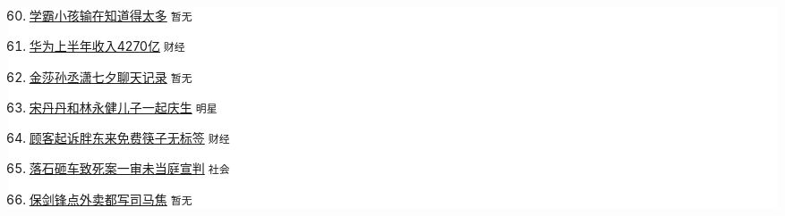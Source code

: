 60. [学霸小孩输在知道得太多](https://m.weibo.cn/search?containerid=100103type%3D1%26t%3D10%26q%3D%E5%AD%A6%E9%9C%B8%E5%B0%8F%E5%AD%A9%E8%BE%93%E5%9C%A8%E7%9F%A5%E9%81%93%E5%BE%97%E5%A4%AA%E5%A4%9A&stream_entry_id=31&isnewpage=1&extparam=seat%3D1%26q%3D%25E5%25AD%25A6%25E9%259C%25B8%25E5%25B0%258F%25E5%25AD%25A9%25E8%25BE%2593%25E5%259C%25A8%25E7%259F%25A5%25E9%2581%2593%25E5%25BE%2597%25E5%25A4%25AA%25E5%25A4%259A%26dgr%3D0%26pos%3D24%26lcate%3D5001%26flag%3D1%26filter_type%3Drealtimehot%26c_type%3D31%26band_rank%3D23%26realpos%3D23%26cate%3D5001%26stream_entry_id%3D31%26display_time%3D1756459732%26pre_seqid%3D17564597328910244666765) `暂无` 

61. [华为上半年收入4270亿](https://m.weibo.cn/search?containerid=100103type%3D1%26t%3D10%26q%3D%23%E5%8D%8E%E4%B8%BA%E4%B8%8A%E5%8D%8A%E5%B9%B4%E6%94%B6%E5%85%A54270%E4%BA%BF%23&stream_entry_id=31&isnewpage=1&extparam=seat%3D1%26q%3D%2523%25E5%258D%258E%25E4%25B8%25BA%25E4%25B8%258A%25E5%258D%258A%25E5%25B9%25B4%25E6%2594%25B6%25E5%2585%25A54270%25E4%25BA%25BF%2523%26dgr%3D0%26pos%3D25%26lcate%3D5001%26flag%3D1%26filter_type%3Drealtimehot%26c_type%3D31%26band_rank%3D24%26realpos%3D24%26cate%3D5001%26stream_entry_id%3D31%26display_time%3D1756459732%26pre_seqid%3D17564597328910244666765) `财经` 

62. [金莎孙丞潇七夕聊天记录](https://m.weibo.cn/search?containerid=100103type%3D1%26t%3D10%26q%3D%E9%87%91%E8%8E%8E%E5%AD%99%E4%B8%9E%E6%BD%87%E4%B8%83%E5%A4%95%E8%81%8A%E5%A4%A9%E8%AE%B0%E5%BD%95&stream_entry_id=31&isnewpage=1&extparam=seat%3D1%26q%3D%25E9%2587%2591%25E8%258E%258E%25E5%25AD%2599%25E4%25B8%259E%25E6%25BD%2587%25E4%25B8%2583%25E5%25A4%2595%25E8%2581%258A%25E5%25A4%25A9%25E8%25AE%25B0%25E5%25BD%2595%26dgr%3D0%26pos%3D26%26lcate%3D5001%26flag%3D0%26filter_type%3Drealtimehot%26c_type%3D31%26band_rank%3D25%26realpos%3D25%26cate%3D5001%26stream_entry_id%3D31%26display_time%3D1756459732%26pre_seqid%3D17564597328910244666765) `暂无` 

63. [宋丹丹和林永健儿子一起庆生](https://m.weibo.cn/search?containerid=100103type%3D1%26t%3D10%26q%3D%23%E5%AE%8B%E4%B8%B9%E4%B8%B9%E5%92%8C%E6%9E%97%E6%B0%B8%E5%81%A5%E5%84%BF%E5%AD%90%E4%B8%80%E8%B5%B7%E5%BA%86%E7%94%9F%23&stream_entry_id=31&isnewpage=1&extparam=seat%3D1%26q%3D%2523%25E5%25AE%258B%25E4%25B8%25B9%25E4%25B8%25B9%25E5%2592%258C%25E6%259E%2597%25E6%25B0%25B8%25E5%2581%25A5%25E5%2584%25BF%25E5%25AD%2590%25E4%25B8%2580%25E8%25B5%25B7%25E5%25BA%2586%25E7%2594%259F%2523%26dgr%3D0%26pos%3D29%26lcate%3D5001%26flag%3D0%26filter_type%3Drealtimehot%26c_type%3D31%26band_rank%3D28%26realpos%3D28%26cate%3D5001%26stream_entry_id%3D31%26display_time%3D1756459732%26pre_seqid%3D17564597328910244666765) `明星` 

64. [顾客起诉胖东来免费筷子无标签](https://m.weibo.cn/search?containerid=100103type%3D1%26t%3D10%26q%3D%23%E9%A1%BE%E5%AE%A2%E8%B5%B7%E8%AF%89%E8%83%96%E4%B8%9C%E6%9D%A5%E5%85%8D%E8%B4%B9%E7%AD%B7%E5%AD%90%E6%97%A0%E6%A0%87%E7%AD%BE%23&stream_entry_id=31&isnewpage=1&extparam=seat%3D1%26q%3D%2523%25E9%25A1%25BE%25E5%25AE%25A2%25E8%25B5%25B7%25E8%25AF%2589%25E8%2583%2596%25E4%25B8%259C%25E6%259D%25A5%25E5%2585%258D%25E8%25B4%25B9%25E7%25AD%25B7%25E5%25AD%2590%25E6%2597%25A0%25E6%25A0%2587%25E7%25AD%25BE%2523%26dgr%3D0%26pos%3D30%26lcate%3D5001%26flag%3D0%26filter_type%3Drealtimehot%26c_type%3D31%26band_rank%3D29%26realpos%3D29%26cate%3D5001%26stream_entry_id%3D31%26display_time%3D1756459732%26pre_seqid%3D17564597328910244666765) `财经` 

65. [落石砸车致死案一审未当庭宣判](https://m.weibo.cn/search?containerid=100103type%3D1%26t%3D10%26q%3D%23%E8%90%BD%E7%9F%B3%E7%A0%B8%E8%BD%A6%E8%87%B4%E6%AD%BB%E6%A1%88%E4%B8%80%E5%AE%A1%E6%9C%AA%E5%BD%93%E5%BA%AD%E5%AE%A3%E5%88%A4%23&stream_entry_id=31&isnewpage=1&extparam=seat%3D1%26q%3D%2523%25E8%2590%25BD%25E7%259F%25B3%25E7%25A0%25B8%25E8%25BD%25A6%25E8%2587%25B4%25E6%25AD%25BB%25E6%25A1%2588%25E4%25B8%2580%25E5%25AE%25A1%25E6%259C%25AA%25E5%25BD%2593%25E5%25BA%25AD%25E5%25AE%25A3%25E5%2588%25A4%2523%26dgr%3D0%26pos%3D31%26lcate%3D5001%26flag%3D1%26filter_type%3Drealtimehot%26c_type%3D31%26band_rank%3D30%26realpos%3D30%26cate%3D5001%26stream_entry_id%3D31%26display_time%3D1756459732%26pre_seqid%3D17564597328910244666765) `社会` 

66. [保剑锋点外卖都写司马焦](https://m.weibo.cn/search?containerid=100103type%3D1%26t%3D10%26q%3D%E4%BF%9D%E5%89%91%E9%94%8B%E7%82%B9%E5%A4%96%E5%8D%96%E9%83%BD%E5%86%99%E5%8F%B8%E9%A9%AC%E7%84%A6&stream_entry_id=31&isnewpage=1&extparam=seat%3D1%26q%3D%25E4%25BF%259D%25E5%2589%2591%25E9%2594%258B%25E7%2582%25B9%25E5%25A4%2596%25E5%258D%2596%25E9%2583%25BD%25E5%2586%2599%25E5%258F%25B8%25E9%25A9%25AC%25E7%2584%25A6%26dgr%3D0%26pos%3D33%26lcate%3D5001%26flag%3D1%26filter_type%3Drealtimehot%26c_type%3D31%26band_rank%3D32%26realpos%3D32%26cate%3D5001%26stream_entry_id%3D31%26display_time%3D1756459732%26pre_seqid%3D17564597328910244666765) `暂无` 
